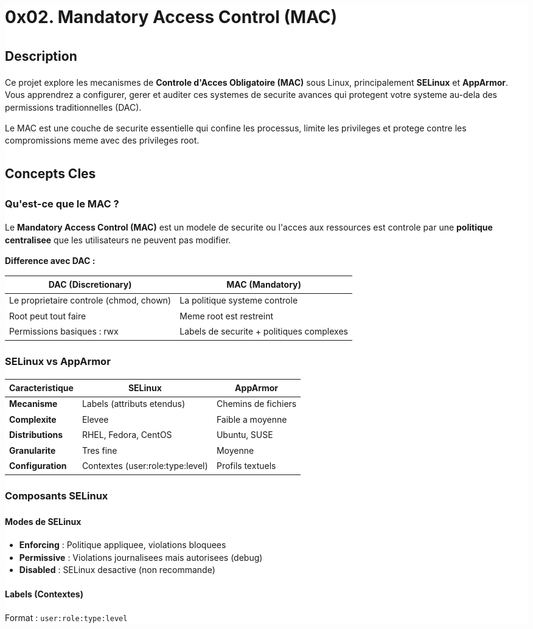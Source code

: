 # 0x02. Mandatory Access Control (MAC)

## Description

Ce projet explore les mecanismes de **Controle d'Acces Obligatoire (MAC)** sous Linux, principalement **SELinux** et **AppArmor**. Vous apprendrez a configurer, gerer et auditer ces systemes de securite avances qui protegent votre systeme au-dela des permissions traditionnelles (DAC).

Le MAC est une couche de securite essentielle qui confine les processus, limite les privileges et protege contre les compromissions meme avec des privileges root.

## Concepts Cles

### Qu'est-ce que le MAC ?

Le **Mandatory Access Control (MAC)** est un modele de securite ou l'acces aux ressources est controle par une **politique centralisee** que les utilisateurs ne peuvent pas modifier.

**Difference avec DAC :**

| DAC (Discretionary) | MAC (Mandatory) |
|---------------------|-----------------|
| Le proprietaire controle (chmod, chown) | La politique systeme controle |
| Root peut tout faire | Meme root est restreint |
| Permissions basiques : rwx | Labels de securite + politiques complexes |

### SELinux vs AppArmor

| Caracteristique | SELinux | AppArmor |
|----------------|---------|----------|
| **Mecanisme** | Labels (attributs etendus) | Chemins de fichiers |
| **Complexite** | Elevee | Faible a moyenne |
| **Distributions** | RHEL, Fedora, CentOS | Ubuntu, SUSE |
| **Granularite** | Tres fine | Moyenne |
| **Configuration** | Contextes (user:role:type:level) | Profils textuels |

### Composants SELinux

#### Modes de SELinux
- **Enforcing** : Politique appliquee, violations bloquees
- **Permissive** : Violations journalisees mais autorisees (debug)
- **Disabled** : SELinux desactive (non recommande)

#### Labels (Contextes)
Format : `user:role:type:level`
